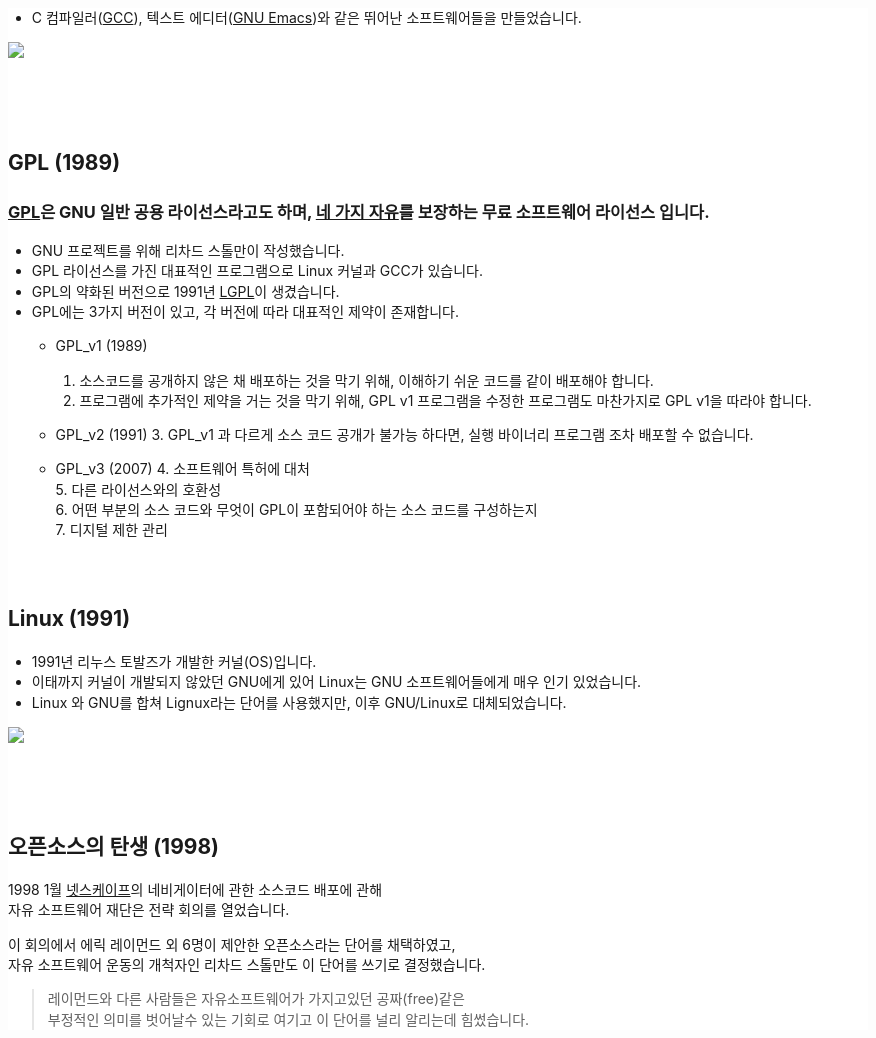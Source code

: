   - C 컴파일러([GCC](https://gcc.gnu.org/)), 텍스트 에디터([GNU Emacs](https://www.gnu.org/software/emacs/))와 같은 뛰어난 소프트웨어들을 만들었습니다.

  <kbd><a href="https://www.gnu.org/">
  <img width="200" src="https://user-images.githubusercontent.com/45596014/193442844-69c7f91b-48ca-4d26-b124-c12f1d544548.png">
  </a></kbd>
    
<br>
<br>

## **GPL (1989)**
### [GPL](https://www.gnu.org/licenses/gpl-3.0.html)은 GNU 일반 공용 라이선스라고도 하며, [네 가지 자유](https://www.gnu.org/philosophy/free-sw.html)를 보장하는 무료 소프트웨어 라이선스 입니다.
- GNU 프로젝트를 위해 리차드 스톨만이 작성했습니다.
- GPL 라이선스를 가진 대표적인 프로그램으로 Linux 커널과 GCC가 있습니다.
- GPL의 약화된 버전으로 1991년 [LGPL](https://www.gnu.org/licenses/lgpl-3.0.html)이 생겼습니다.
- GPL에는 3가지 버전이 있고, 각 버전에 따라 대표적인 제약이 존재합니다.
    - GPL_v1 (1989)
      1. 소스코드를 공개하지 않은 채 배포하는 것을 막기 위해, 이해하기 쉬운 코드를 같이 배포해야 합니다.<br>
      2. 프로그램에 추가적인 제약을 거는 것을 막기 위해, GPL v1 프로그램을 수정한 프로그램도 마찬가지로 GPL v1을 따라야 합니다.
      
    - GPL_v2 (1991)
      3. GPL_v1 과 다르게 소스 코드 공개가 불가능 하다면, 실행 바이너리 프로그램 조차 배포할 수 없습니다.
   
    - GPL_v3 (2007)
      4. 소프트웨어 특허에 대처<br>
      5. 다른 라이선스와의 호환성<br>
      6. 어떤 부분의 소스 코드와 무엇이 GPL이 포함되어야 하는 소스 코드를 구성하는지<br>
      7. 디지털 제한 관리
<br>

## **Linux (1991)**
  - 1991년 리누스 토발즈가 개발한 커널(OS)입니다.
  - 이태까지 커널이 개발되지 않았던 GNU에게 있어 Linux는 GNU 소프트웨어들에게 매우 인기 있었습니다.
  - Linux 와 GNU를 합쳐 Lignux라는 단어를 사용했지만, 이후 GNU/Linux로 대체되었습니다.<br>

  <kbd><a href="https://www.linux.org/">
  <img width="200" src="https://user-images.githubusercontent.com/45596014/193441162-dcfc7a26-e27d-4878-a3f2-641beb4a1baa.svg">
  </a></kbd>

<br>
<br>

## **오픈소스의 탄생 (1998)**
1998 1월 [넷스케이프](https://isp.netscape.com/)의 네비게이터에 관한 소스코드 배포에 관해<br>
자유 소프트웨어 재단은 전략 회의를 열었습니다.

이 회의에서 에릭 레이먼드 외 6명이 제안한 오픈소스라는 단어를 채택하였고,<br>
자유 소프트웨어 운동의 개척자인 리차드 스톨만도 이 단어를 쓰기로 결정했습니다.
>레이먼드와 다른 사람들은 자유소프트웨어가 가지고있던 공짜(free)같은<br>
>부정적인 의미를 벗어날수 있는 기회로 여기고 이 단어를 널리 알리는데 힘썼습니다.
